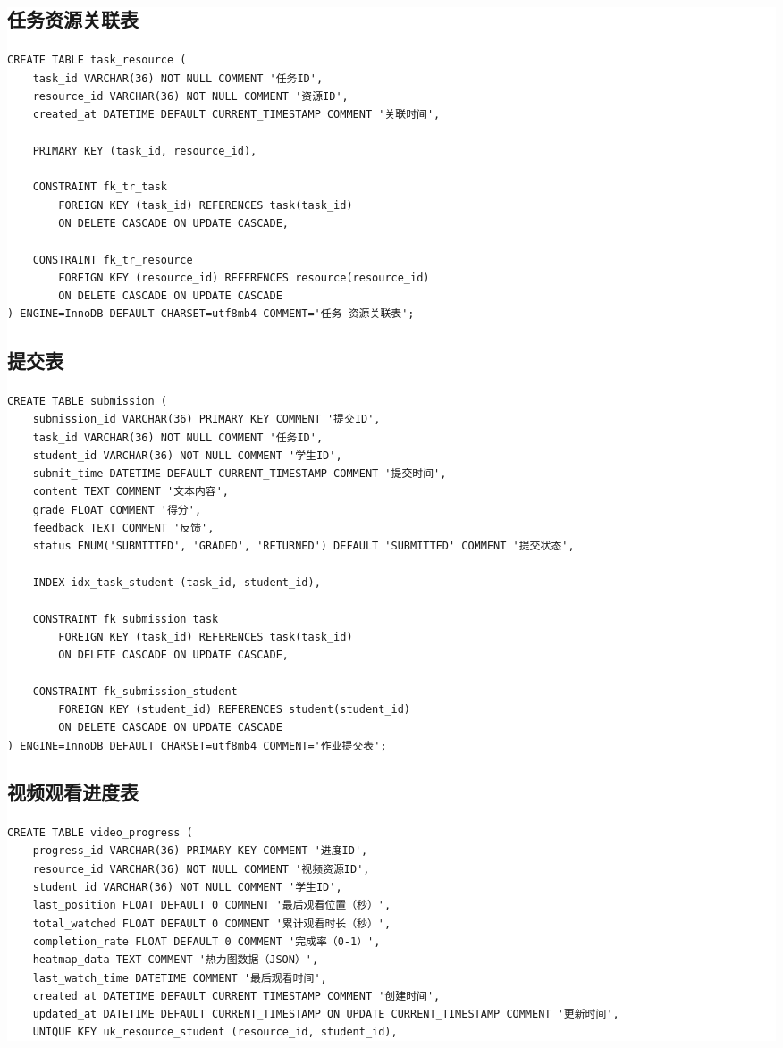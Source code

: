 

## 任务资源关联表

~~~mysql
CREATE TABLE task_resource (
    task_id VARCHAR(36) NOT NULL COMMENT '任务ID',
    resource_id VARCHAR(36) NOT NULL COMMENT '资源ID',
    created_at DATETIME DEFAULT CURRENT_TIMESTAMP COMMENT '关联时间',
    
    PRIMARY KEY (task_id, resource_id),
    
    CONSTRAINT fk_tr_task 
        FOREIGN KEY (task_id) REFERENCES task(task_id)
        ON DELETE CASCADE ON UPDATE CASCADE,
        
    CONSTRAINT fk_tr_resource 
        FOREIGN KEY (resource_id) REFERENCES resource(resource_id)
        ON DELETE CASCADE ON UPDATE CASCADE
) ENGINE=InnoDB DEFAULT CHARSET=utf8mb4 COMMENT='任务-资源关联表';
~~~



## 提交表

~~~mysql
CREATE TABLE submission (
    submission_id VARCHAR(36) PRIMARY KEY COMMENT '提交ID',
    task_id VARCHAR(36) NOT NULL COMMENT '任务ID',
    student_id VARCHAR(36) NOT NULL COMMENT '学生ID',
    submit_time DATETIME DEFAULT CURRENT_TIMESTAMP COMMENT '提交时间',
    content TEXT COMMENT '文本内容',
    grade FLOAT COMMENT '得分',
    feedback TEXT COMMENT '反馈',
    status ENUM('SUBMITTED', 'GRADED', 'RETURNED') DEFAULT 'SUBMITTED' COMMENT '提交状态',
    
    INDEX idx_task_student (task_id, student_id),
    
    CONSTRAINT fk_submission_task 
        FOREIGN KEY (task_id) REFERENCES task(task_id)
        ON DELETE CASCADE ON UPDATE CASCADE,
        
    CONSTRAINT fk_submission_student 
        FOREIGN KEY (student_id) REFERENCES student(student_id)
        ON DELETE CASCADE ON UPDATE CASCADE
) ENGINE=InnoDB DEFAULT CHARSET=utf8mb4 COMMENT='作业提交表';
~~~

## 视频观看进度表

~~~mysql
CREATE TABLE video_progress (
    progress_id VARCHAR(36) PRIMARY KEY COMMENT '进度ID',
    resource_id VARCHAR(36) NOT NULL COMMENT '视频资源ID',
    student_id VARCHAR(36) NOT NULL COMMENT '学生ID',
    last_position FLOAT DEFAULT 0 COMMENT '最后观看位置（秒）',
    total_watched FLOAT DEFAULT 0 COMMENT '累计观看时长（秒）',
    completion_rate FLOAT DEFAULT 0 COMMENT '完成率（0-1）',
    heatmap_data TEXT COMMENT '热力图数据（JSON）',
    last_watch_time DATETIME COMMENT '最后观看时间',
    created_at DATETIME DEFAULT CURRENT_TIMESTAMP COMMENT '创建时间',
    updated_at DATETIME DEFAULT CURRENT_TIMESTAMP ON UPDATE CURRENT_TIMESTAMP COMMENT '更新时间',
    UNIQUE KEY uk_resource_student (resource_id, student_id),
~~~